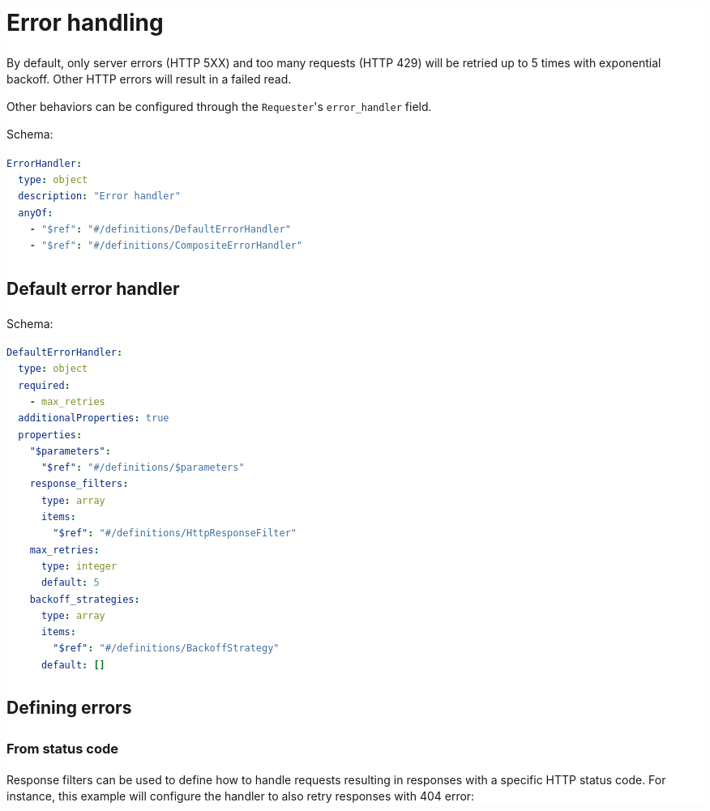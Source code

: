 # Error handling

By default, only server errors (HTTP 5XX) and too many requests (HTTP 429) will be retried up to 5
times with exponential backoff. Other HTTP errors will result in a failed read.

Other behaviors can be configured through the `Requester`'s `error_handler` field.

Schema:

```yaml
ErrorHandler:
  type: object
  description: "Error handler"
  anyOf:
    - "$ref": "#/definitions/DefaultErrorHandler"
    - "$ref": "#/definitions/CompositeErrorHandler"
```

## Default error handler

Schema:

```yaml
DefaultErrorHandler:
  type: object
  required:
    - max_retries
  additionalProperties: true
  properties:
    "$parameters":
      "$ref": "#/definitions/$parameters"
    response_filters:
      type: array
      items:
        "$ref": "#/definitions/HttpResponseFilter"
    max_retries:
      type: integer
      default: 5
    backoff_strategies:
      type: array
      items:
        "$ref": "#/definitions/BackoffStrategy"
      default: []
```

## Defining errors

### From status code

Response filters can be used to define how to handle requests resulting in responses with a specific
HTTP status code. For instance, this example will configure the handler to also retry responses with
404 error:
